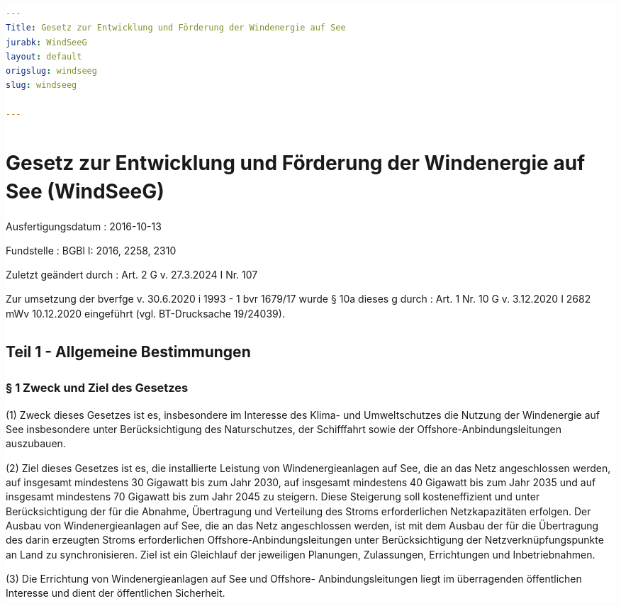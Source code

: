 ```yaml
---
Title: Gesetz zur Entwicklung und Förderung der Windenergie auf See
jurabk: WindSeeG
layout: default
origslug: windseeg
slug: windseeg

---
```


# Gesetz zur Entwicklung und Förderung der Windenergie auf See (WindSeeG)

Ausfertigungsdatum
:   2016-10-13

Fundstelle
:   BGBl I: 2016, 2258, 2310

Zuletzt geändert durch
:   Art. 2 G v. 27.3.2024 I Nr. 107

Zur umsetzung der bverfge v. 30.6.2020 i 1993 - 1 bvr 1679/17 wurde § 10a dieses g durch
:   Art. 1 Nr. 10 G v. 3.12.2020 I 2682 mWv 10.12.2020 eingeführt (vgl. BT-Drucksache 19/24039).


## Teil 1 - Allgemeine Bestimmungen


### § 1 Zweck und Ziel des Gesetzes

(1) Zweck dieses Gesetzes ist es, insbesondere im Interesse des Klima-
und Umweltschutzes die Nutzung der Windenergie auf See insbesondere
unter Berücksichtigung des Naturschutzes, der Schifffahrt sowie der
Offshore-Anbindungsleitungen auszubauen.

(2) Ziel dieses Gesetzes ist es, die installierte Leistung von
Windenergieanlagen auf See, die an das Netz angeschlossen werden, auf
insgesamt mindestens 30 Gigawatt bis zum Jahr 2030, auf insgesamt
mindestens 40 Gigawatt bis zum Jahr 2035 und auf insgesamt mindestens
70 Gigawatt bis zum Jahr 2045 zu steigern. Diese Steigerung soll
kosteneffizient und unter Berücksichtigung der für die Abnahme,
Übertragung und Verteilung des Stroms erforderlichen Netzkapazitäten
erfolgen. Der Ausbau von Windenergieanlagen auf See, die an das Netz
angeschlossen werden, ist mit dem Ausbau der für die Übertragung des
darin erzeugten Stroms erforderlichen Offshore-Anbindungsleitungen
unter Berücksichtigung der Netzverknüpfungspunkte an Land zu
synchronisieren. Ziel ist ein Gleichlauf der jeweiligen Planungen,
Zulassungen, Errichtungen und Inbetriebnahmen.

(3) Die Errichtung von Windenergieanlagen auf See und Offshore-
Anbindungsleitungen liegt im überragenden öffentlichen Interesse und
dient der öffentlichen Sicherheit.
